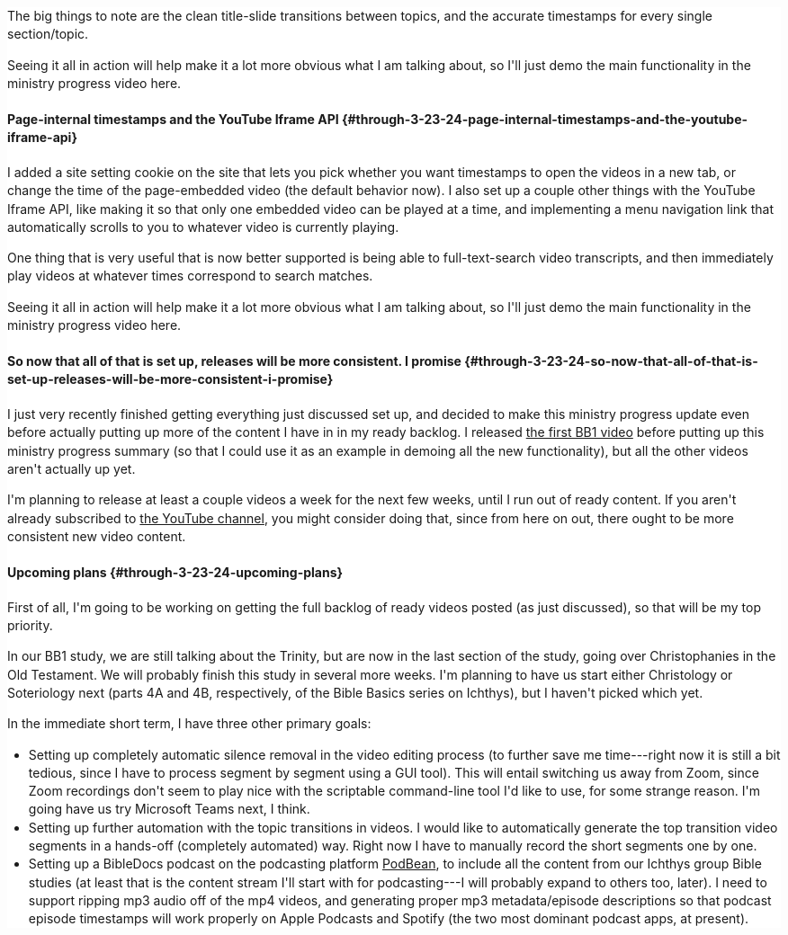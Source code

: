The big things to note are the clean title-slide transitions between topics, and the accurate timestamps for every single section/topic.

Seeing it all in action will help make it a lot more obvious what I am talking about, so I'll just demo the main functionality in the ministry progress video here.



#### Page-internal timestamps and the YouTube Iframe API {#through-3-23-24-page-internal-timestamps-and-the-youtube-iframe-api}

I added a site setting cookie on the site that lets you pick whether you want timestamps to open the videos in a new tab, or change the time of the page-embedded video (the default behavior now). I also set up a couple other things with the YouTube Iframe API, like making it so that only one embedded video can be played at a time, and implementing a menu navigation link that automatically scrolls to you to whatever video is currently playing.

One thing that is very useful that is now better supported is being able to full-text-search video transcripts, and then immediately play videos at whatever times correspond to search matches.

Seeing it all in action will help make it a lot more obvious what I am talking about, so I'll just demo the main functionality in the ministry progress video here.



#### So now that all of that is set up, releases will be more consistent. I promise {#through-3-23-24-so-now-that-all-of-that-is-set-up-releases-will-be-more-consistent-i-promise}

I just very recently finished getting everything just discussed set up, and decided to make this ministry progress update even before actually putting up more of the content I have in in my ready backlog. I released [the first BB1 video]() before putting up this ministry progress summary (so that I could use it as an example in demoing all the new functionality), but all the other videos aren't actually up yet.

I'm planning to release at least a couple videos a week for the next few weeks, until I run out of ready content. If you aren't already subscribed to [the YouTube channel](https://www.youtube.com/channel/UCFk7khraAKf68DZ5GeYEFIw), you might consider doing that, since from here on out, there ought to be more consistent new video content.



#### Upcoming plans {#through-3-23-24-upcoming-plans}

First of all, I'm going to be working on getting the full backlog of ready videos posted (as just discussed), so that will be my top priority.

In our BB1 study, we are still talking about the Trinity, but are now in the last section of the study, going over Christophanies in the Old Testament. We will probably finish this study in several more weeks. I'm planning to have us start either Christology or Soteriology next (parts 4A and 4B, respectively, of the Bible Basics series on Ichthys), but I haven't picked which yet.



In the immediate short term, I have three other primary goals:

- Setting up completely automatic silence removal in the video editing process (to further save me time---right now it is still a bit tedious, since I have to process segment by segment using a GUI tool). This will entail switching us away from Zoom, since Zoom recordings don't seem to play nice with the scriptable command-line tool I'd like to use, for some strange reason. I'm going have us try Microsoft Teams next, I think.
- Setting up further automation with the topic transitions in videos. I would like to automatically generate the top transition video segments in a hands-off (completely automated) way. Right now I have to manually record the short segments one by one.
- Setting up a BibleDocs podcast on the podcasting platform [PodBean](https://www.podbean.com/), to include all the content from our Ichthys group Bible studies (at least that is the content stream I'll start with for podcasting---I will probably expand to others too, later). I need to support ripping mp3 audio off of the mp4 videos, and generating proper mp3 metadata/episode descriptions so that podcast episode timestamps will work properly on Apple Podcasts and Spotify (the two most dominant podcast apps, at present).
